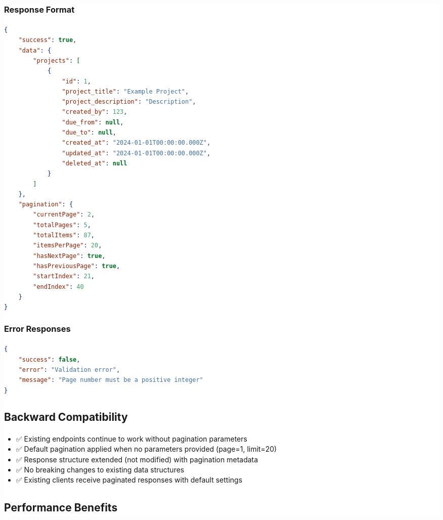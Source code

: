 ### Response Format

```json
{
    "success": true,
    "data": {
        "projects": [
            {
                "id": 1,
                "project_title": "Example Project",
                "project_description": "Description",
                "created_by": 123,
                "due_from": null,
                "due_to": null,
                "created_at": "2024-01-01T00:00:00.000Z",
                "updated_at": "2024-01-01T00:00:00.000Z",
                "deleted_at": null
            }
        ]
    },
    "pagination": {
        "currentPage": 2,
        "totalPages": 5,
        "totalItems": 87,
        "itemsPerPage": 20,
        "hasNextPage": true,
        "hasPreviousPage": true,
        "startIndex": 21,
        "endIndex": 40
    }
}
```

### Error Responses

```json
{
    "success": false,
    "error": "Validation error",
    "message": "Page number must be a positive integer"
}
```

## Backward Compatibility

- ✅ Existing endpoints continue to work without pagination parameters
- ✅ Default pagination applied when no parameters provided (page=1, limit=20)
- ✅ Response structure extended (not modified) with pagination metadata
- ✅ No breaking changes to existing data structures
- ✅ Existing clients receive paginated responses with default settings

## Performance Benefits

